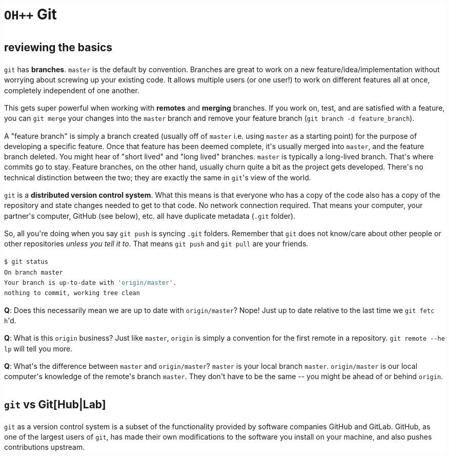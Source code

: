 `OH++` Git
==============

## reviewing the basics
`git` has __branches__. `master` is the default by convention. Branches are
great to work on a new feature/idea/implementation without worrying about
screwing up your existing code. It allows multiple users (or one user!) to work
on different features all at once, completely independent of one another.

This gets super powerful when working with __remotes__ and __merging__
branches. If you work on, test, and are satisfied with a feature, you can `git
merge` your changes into the `master` branch and remove your feature branch
(`git branch -d feature_branch`).

A "feature branch" is simply a branch created (usually off of `master` i.e.
using `master` as a starting point) for the purpose of developing a specific
feature. Once that feature has been deemed complete, it's usually merged into
`master`, and the feature branch deleted. You might hear of "short lived" and
"long lived" branches. `master` is typically a long-lived branch. That's where
commits go to stay. Feature branches, on the other hand, usually churn quite a
bit as the project gets developed. There's no technical distinction between the
two; they are exactly the same in `git`'s view of the world.

`git` is a __distributed version control system__. What this means is that
everyone who has a copy of the code also has a copy of the repository and state
changes needed to get to that code. No network connection required. That means
your computer, your partner's computer, GitHub (see below), etc. all have
duplicate metadata (`.git` folder).

So, all you're doing when you say `git push` is syncing `.git` folders. Remember
that `git` does not know/care about other people or other repositories _unless
you tell it to_. That means `git push` and `git pull` are your friends.

```bash
$ git status
On branch master
Your branch is up-to-date with 'origin/master'.
nothing to commit, working tree clean
```

__Q__: Does this necessarily mean we are up to date with `origin/master`? Nope!
Just up to date relative to the last time we `git fetch`'d.

__Q__: What is this `origin` business? Just like `master`, `origin` is simply a
convention for the first remote in a repository. `git remote --help` will tell
you more.

__Q__: What's the difference between `master` and `origin/master`? `master` is
your local branch `master`. `origin/master` is our local computer's knowledge of
the remote's branch `master`. They don't have to be the same -- you might be
ahead of or behind `origin`.

## `git` vs Git[Hub|Lab]
`git` as a version control system is a subset of the functionality provided by
software companies GitHub and GitLab. GitHub, as one of the largest users of
`git`, has made their own modifications to the software you install on your
machine, and also pushes contributions upstream.
